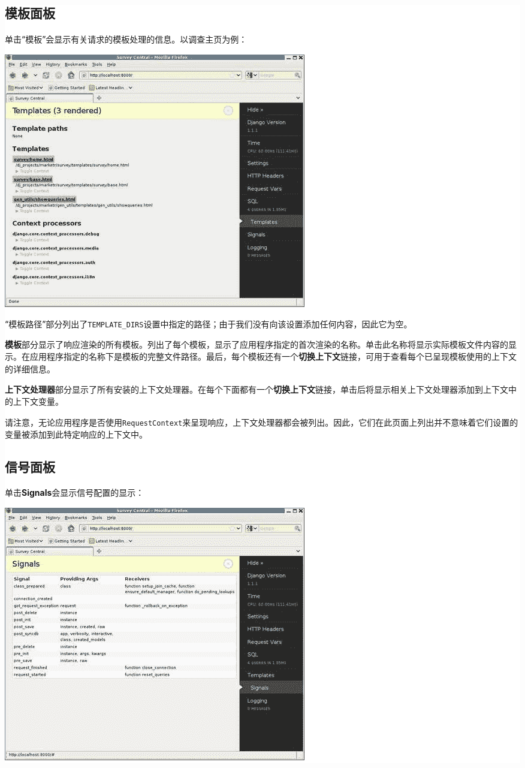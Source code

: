 ## 模板面板

单击“模板”会显示有关请求的模板处理的信息。以调查主页为例：

![模板面板](img/7566_08_15.jpg)

“模板路径”部分列出了`TEMPLATE_DIRS`设置中指定的路径；由于我们没有向该设置添加任何内容，因此它为空。

**模板**部分显示了响应渲染的所有模板。列出了每个模板，显示了应用程序指定的首次渲染的名称。单击此名称将显示实际模板文件内容的显示。在应用程序指定的名称下是模板的完整文件路径。最后，每个模板还有一个**切换上下文**链接，可用于查看每个已呈现模板使用的上下文的详细信息。

**上下文处理器**部分显示了所有安装的上下文处理器。在每个下面都有一个**切换上下文**链接，单击后将显示相关上下文处理器添加到上下文中的上下文变量。

请注意，无论应用程序是否使用`RequestContext`来呈现响应，上下文处理器都会被列出。因此，它们在此页面上列出并不意味着它们设置的变量被添加到此特定响应的上下文中。

## 信号面板

单击**Signals**会显示信号配置的显示：

![信号面板](img/7566_08_16.jpg)
